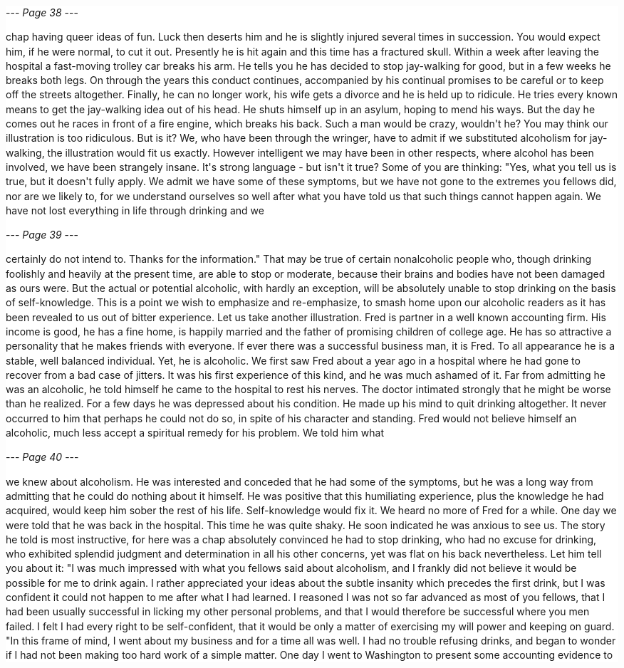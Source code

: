 --- *Page 38* ---

chap having queer ideas of fun.  Luck then deserts him and he is slightly injured several times in succession.  You would expect him, if he were normal, to cut it out.  Presently he is hit again and this time has a fractured skull.  Within a week after leaving the hospital a fast-moving trolley car breaks his arm.  He tells you he has decided to stop jay-walking for good, but in a few weeks he breaks both legs.
On through the years this conduct continues, accompanied by his continual promises to be careful or to keep off the streets altogether.  Finally, he can no longer work, his wife gets a divorce and he is held up to ridicule.  He tries every known means to get the jay-walking idea out of his head.  He shuts himself up in an asylum, hoping to mend his ways.  But the day he comes out he races in front of a fire engine, which breaks his back.  Such a man would be crazy, wouldn't he?
You may think our illustration is too ridiculous.  But is it?  We, who have been through the wringer, have to admit if we substituted alcoholism for jay-walking, the illustration would fit us exactly.  However intelligent we may have been in other respects, where alcohol has been involved, we have been strangely insane.  It's strong language - but isn't it true?
Some of you are thinking: "Yes, what you tell us is true, but it doesn't fully apply.  We admit we have some of these symptoms, but we have not gone to the extremes you fellows did, nor are we likely to, for we understand ourselves so well after what you have told us that such things cannot happen again.  We have not lost everything in life through drinking and we

--- *Page 39* ---

certainly do not intend to.  Thanks for the information."
That may be true of certain nonalcoholic people who, though drinking foolishly and heavily at the present time, are able to stop or moderate, because their brains and bodies have not been damaged as ours were.  But the actual or potential alcoholic, with hardly an exception, will be absolutely unable to stop drinking on the basis of self-knowledge.  This is a point we wish to emphasize and re-emphasize, to smash home upon our alcoholic readers as it has been revealed to us out of bitter experience.  Let us take another illustration.
Fred is partner in a well known accounting firm.  His income is good, he has a fine home, is happily married and the father of promising children of college age.  He has so attractive a personality that he makes friends with everyone.  If ever there was a successful business man, it is Fred.  To all appearance he is a stable, well balanced individual.  Yet, he is alcoholic.  We first saw Fred about a year ago in a hospital where he had gone to recover from a bad case of jitters.  It was his first experience of this kind, and he was much ashamed of it.  Far from admitting he was an alcoholic, he told himself he came to the hospital to rest his nerves.  The doctor intimated strongly that he might be worse than he realized.  For a few days he was depressed about his condition.  He made up his mind to quit drinking altogether.  It never occurred to him that perhaps he could not do so, in spite of his character and standing.  Fred would not  believe himself an alcoholic, much less accept a spiritual remedy for his problem.  We told him what

--- *Page 40* ---

we knew about alcoholism.  He was interested and conceded that he had some of the symptoms, but he was a long way from admitting that he could do nothing about it himself.  He was positive that this humiliating experience, plus the knowledge he had acquired, would keep him sober the rest of his life.  Self-knowledge would fix it.
We heard no more of Fred for a while. One day we were told that he was back in the hospital.  This time he was quite shaky.  He soon indicated he was anxious to see us.  The story he told is most instructive, for here was a chap absolutely convinced he had to stop drinking, who had no excuse for drinking, who exhibited splendid judgment and determination in all his other concerns, yet was flat on his back nevertheless.
Let him tell you about it: "I was much impressed with what you fellows said about alcoholism, and I frankly did not believe it would be possible for me to drink again.  I rather appreciated your ideas about the subtle insanity which precedes the first drink, but I was confident it could not happen to me after what I had learned.  I reasoned I was not so far advanced as most of you fellows, that I had been usually successful in licking my other personal problems, and that I would therefore be successful where you men failed. I felt I had every right to be self-confident, that it would be only a matter of exercising my will power and keeping on guard.
"In this frame of mind, I went about my business and for a time all was well. I had no trouble refusing drinks, and began to wonder if I had not been making too hard work of a simple matter.  One day I went to Washington to present some accounting evidence to
